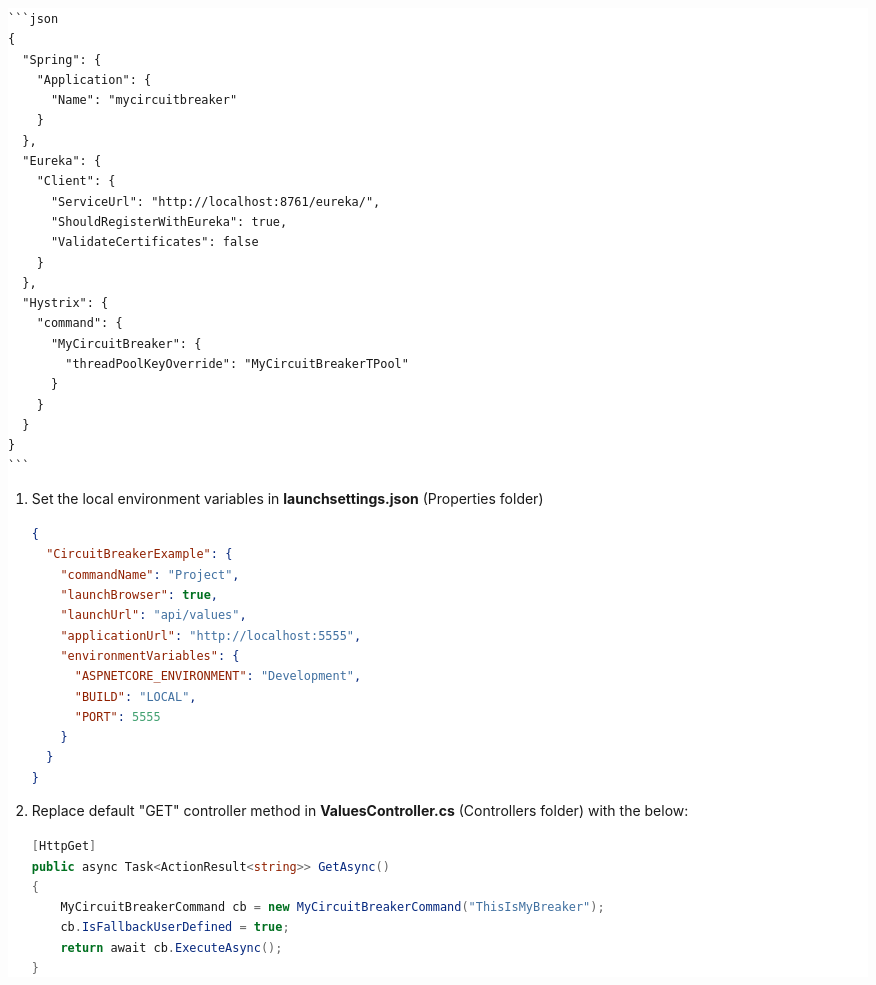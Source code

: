     ```json
    {
      "Spring": {
        "Application": {
          "Name": "mycircuitbreaker"
        }
      },
      "Eureka": {
        "Client": {
          "ServiceUrl": "http://localhost:8761/eureka/",
          "ShouldRegisterWithEureka": true,
          "ValidateCertificates": false
        }
      },
      "Hystrix": {
        "command": {
          "MyCircuitBreaker": {
            "threadPoolKeyOverride": "MyCircuitBreakerTPool"
          }
        }
      }
    }
    ```

1.  Set the local environment variables in **launchsettings.json** (Properties folder)

    ```json
    {
      "CircuitBreakerExample": {
        "commandName": "Project",
        "launchBrowser": true,
        "launchUrl": "api/values",
        "applicationUrl": "http://localhost:5555",
        "environmentVariables": {
          "ASPNETCORE_ENVIRONMENT": "Development",
          "BUILD": "LOCAL",
          "PORT": 5555
        }
      }
    }
    ```

1.  Replace default "GET" controller method in **ValuesController.cs** (Controllers folder) with the below:

    ```csharp
    [HttpGet]
    public async Task<ActionResult<string>> GetAsync()
    {
        MyCircuitBreakerCommand cb = new MyCircuitBreakerCommand("ThisIsMyBreaker");
        cb.IsFallbackUserDefined = true;
        return await cb.ExecuteAsync();
    }
    ```

